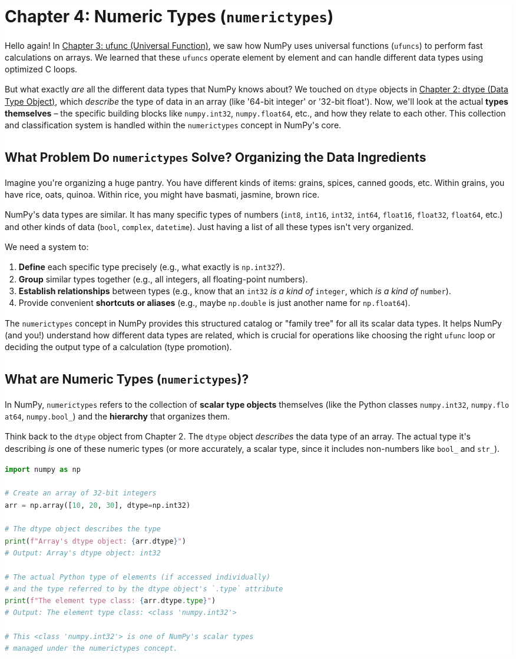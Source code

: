 # Chapter 4: Numeric Types (`numerictypes`)

Hello again! In [Chapter 3: ufunc (Universal Function)](03_ufunc__universal_function_.md), we saw how NumPy uses universal functions (`ufuncs`) to perform fast calculations on arrays. We learned that these `ufuncs` operate element by element and can handle different data types using optimized C loops.

But what exactly *are* all the different data types that NumPy knows about? We touched on `dtype` objects in [Chapter 2: dtype (Data Type Object)](02_dtype__data_type_object_.md), which *describe* the type of data in an array (like '64-bit integer' or '32-bit float'). Now, we'll look at the actual **types themselves** – the specific building blocks like `numpy.int32`, `numpy.float64`, etc., and how they relate to each other. This collection and classification system is handled within the `numerictypes` concept in NumPy's core.

## What Problem Do `numerictypes` Solve? Organizing the Data Ingredients

Imagine you're organizing a huge pantry. You have different kinds of items: grains, spices, canned goods, etc. Within grains, you have rice, oats, quinoa. Within rice, you might have basmati, jasmine, brown rice.

NumPy's data types are similar. It has many specific types of numbers (`int8`, `int16`, `int32`, `int64`, `float16`, `float32`, `float64`, etc.) and other kinds of data (`bool`, `complex`, `datetime`). Just having a list of all these types isn't very organized.

We need a system to:
1.  **Define** each specific type precisely (e.g., what exactly is `np.int32`?).
2.  **Group** similar types together (e.g., all integers, all floating-point numbers).
3.  **Establish relationships** between types (e.g., know that an `int32` *is a kind of* `integer`, which *is a kind of* `number`).
4.  Provide convenient **shortcuts or aliases** (e.g., maybe `np.double` is just another name for `np.float64`).

The `numerictypes` concept in NumPy provides this structured catalog or "family tree" for all its scalar data types. It helps NumPy (and you!) understand how different data types are related, which is crucial for operations like choosing the right `ufunc` loop or deciding the output type of a calculation (type promotion).

## What are Numeric Types (`numerictypes`)?

In NumPy, `numerictypes` refers to the collection of **scalar type objects** themselves (like the Python classes `numpy.int32`, `numpy.float64`, `numpy.bool_`) and the **hierarchy** that organizes them.

Think back to the `dtype` object from Chapter 2. The `dtype` object *describes* the data type of an array. The actual type it's describing *is* one of these numeric types (or more accurately, a scalar type, since it includes non-numbers like `bool_` and `str_`).

```python
import numpy as np

# Create an array of 32-bit integers
arr = np.array([10, 20, 30], dtype=np.int32)

# The dtype object describes the type
print(f"Array's dtype object: {arr.dtype}")
# Output: Array's dtype object: int32

# The actual Python type of elements (if accessed individually)
# and the type referred to by the dtype object's `.type` attribute
print(f"The element type class: {arr.dtype.type}")
# Output: The element type class: <class 'numpy.int32'>

# This <class 'numpy.int32'> is one of NumPy's scalar types
# managed under the numerictypes concept.
```